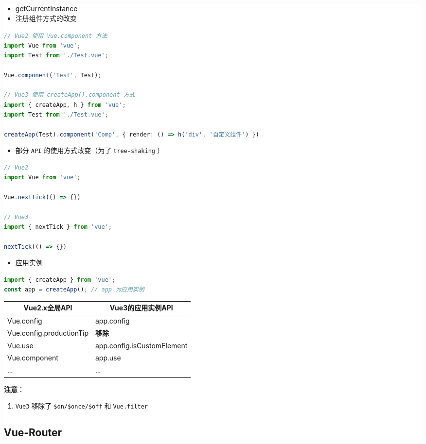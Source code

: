 - getCurrentInstance
- 注册组件方式的改变

```typescript
// Vue2 使用 Vue.component 方法
import Vue from 'vue';
import Test from './Test.vue';

Vue.component('Test', Test);

// Vue3 使用 createApp().component 方式
import { createApp, h } from 'vue';
import Test from './Test.vue';

createApp(Test).component('Comp', { render: () => h('div', '自定义组件') })
```

- 部分 `API` 的使用方式改变（为了 `tree-shaking` ）

```typescript
// Vue2
import Vue from 'vue';

Vue.nextTick(() => {})

// Vue3
import { nextTick } from 'vue';

nextTick(() => {})
```

- 应用实例

```typescript
import { createApp } from 'vue';
const app = createApp(); // app 为应用实例
```

| Vue2.x全局API            | Vue3的应用实例API          |
| ------------------------ | -------------------------- |
| Vue.config               | app.config                 |
| Vue.config.productionTip | **移除**                   |
| Vue.use                  | app.config.isCustomElement |
| Vue.component            | app.use                    |
| ...                      | ...                        |

**注意**：

1. `Vue3` 移除了 `$on/$once/$off` 和 `Vue.filter`

## Vue-Router
